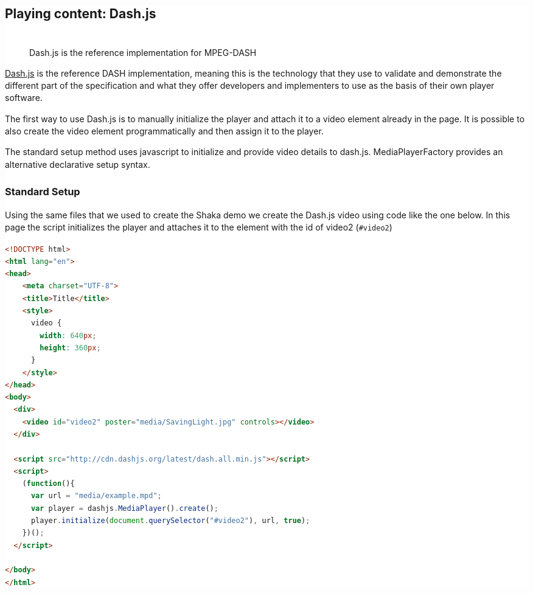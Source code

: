 
<h2 id="player-dashjs">Playing content: Dash.js</h2>

<figure>
<img src="https://cloud.githubusercontent.com/assets/2762250/7824984/985c3e76-03bc-11e5-807b-1402bde4fe56.png" alt="" width="400">
<figcaption>Dash.js is the reference implementation for MPEG-DASH</figcaption>
</figure>

[Dash.js](https://github.com/Dash-Industry-Forum/dash.js) is the reference DASH implementation, meaning this is the technology that they use to validate and demonstrate the different part of the specification and what they offer developers and implementers to use as the basis of their own player software.

The first way to use Dash.js is to manually initialize the player and attach it to a video element already in the page. It is possible to also create the video element programmatically and then assign it to the player.

The standard setup method uses javascript to initialize and provide video details to dash.js. MediaPlayerFactory provides an alternative declarative setup syntax.

<h3 id='dashjs-standard'>Standard Setup</h3>

Using the same files that we used to create the Shaka demo we create the Dash.js video using code like the one below. In this page the script initializes the player and attaches it to the element with the id of video2 (`#video2`)

```html
<!DOCTYPE html>
<html lang="en">
<head>
    <meta charset="UTF-8">
    <title>Title</title>
    <style>
      video {
        width: 640px;
        height: 360px;
      }
    </style>
</head>
<body>
  <div>
    <video id="video2" poster="media/SavingLight.jpg" controls></video>
  </div>

  <script src="http://cdn.dashjs.org/latest/dash.all.min.js"></script>
  <script>
    (function(){
      var url = "media/example.mpd";
      var player = dashjs.MediaPlayer().create();
      player.initialize(document.querySelector("#video2"), url, true);
    })();
  </script>

</body>
</html>
```
